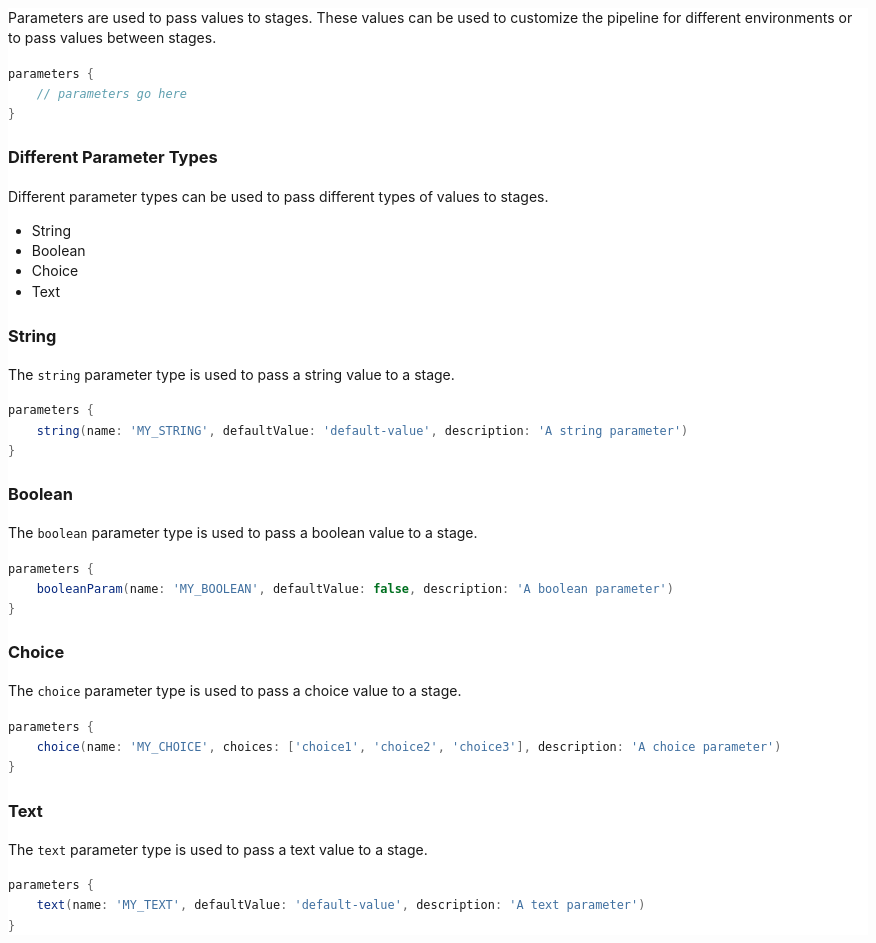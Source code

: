 Parameters are used to pass values to stages. These values can be used to customize the pipeline for different environments or to pass values between stages.

```groovy
parameters {
    // parameters go here
}
```

### Different Parameter Types

Different parameter types can be used to pass different types of values to stages.

- String
- Boolean
- Choice
- Text

### String

The `string` parameter type is used to pass a string value to a stage.

```groovy
parameters {
    string(name: 'MY_STRING', defaultValue: 'default-value', description: 'A string parameter')
}
```

### Boolean

The `boolean` parameter type is used to pass a boolean value to a stage.

```groovy
parameters {
    booleanParam(name: 'MY_BOOLEAN', defaultValue: false, description: 'A boolean parameter')
}
```

### Choice

The `choice` parameter type is used to pass a choice value to a stage.

```groovy
parameters {
    choice(name: 'MY_CHOICE', choices: ['choice1', 'choice2', 'choice3'], description: 'A choice parameter')
}
```

### Text

The `text` parameter type is used to pass a text value to a stage.

```groovy
parameters {
    text(name: 'MY_TEXT', defaultValue: 'default-value', description: 'A text parameter')
}
```
